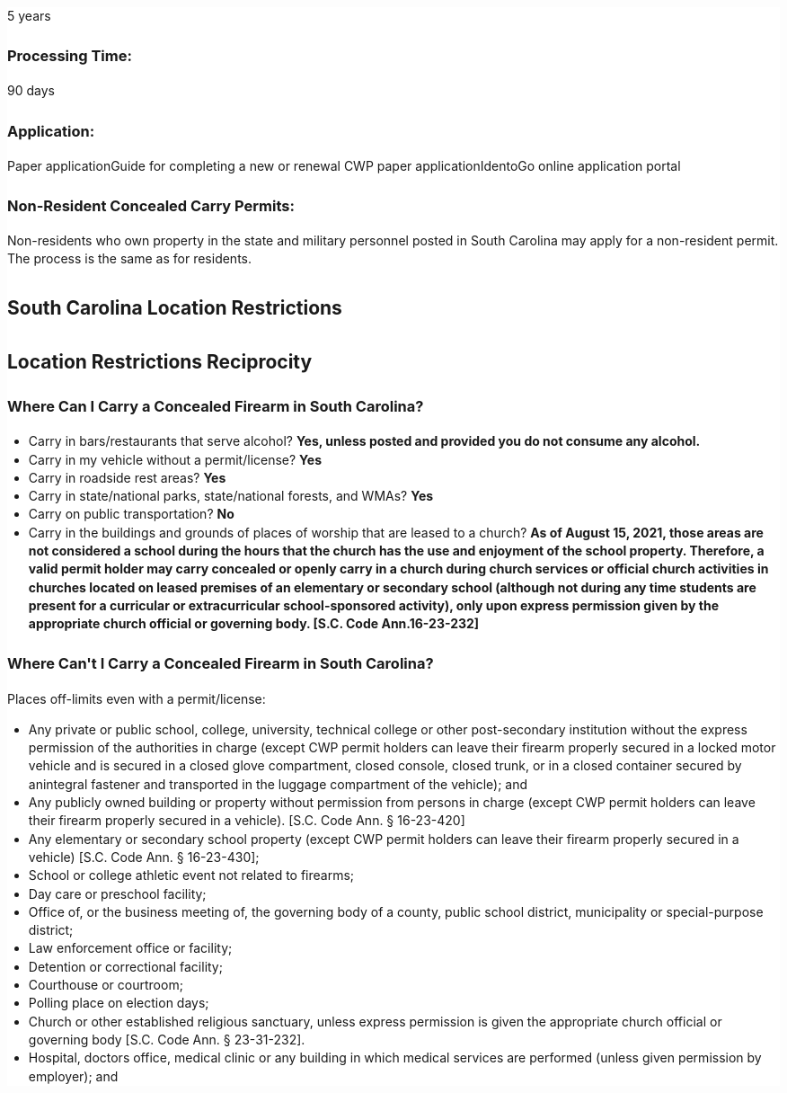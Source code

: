 5 years

### Processing Time:

90 days

### Application:

Paper applicationGuide for completing a new or renewal CWP paper applicationIdentoGo online application portal

### Non-Resident Concealed Carry Permits:

Non-residents who own property in the state and military personnel posted in South Carolina may apply for a non-resident permit. The process is the same as for residents.

## South Carolina Location Restrictions

## Location Restrictions Reciprocity

### Where Can I Carry a Concealed Firearm in South Carolina?

*   Carry in bars/restaurants that serve alcohol? **Yes, unless posted and provided you do not consume any alcohol.**
*   Carry in my vehicle without a permit/license? **Yes**
*   Carry in roadside rest areas? **Yes**
*   Carry in state/national parks, state/national forests, and WMAs? **Yes**
*   Carry on public transportation? **No**
*   Carry in the buildings and grounds of places of worship that are leased to a church? **As of August 15, 2021, those areas are not considered a school during the hours that the church has the use and enjoyment of the school property. Therefore, a valid permit holder may carry concealed or openly carry in a church during church services or official church activities in churches located on leased premises of an elementary or secondary school (although not during any time students are present for a curricular or extracurricular school-sponsored activity), only upon express permission given by the appropriate church official or governing body. \[S.C. Code Ann.16-23-232\]**

### Where Can't I Carry a Concealed Firearm in South Carolina?

Places off-limits even with a permit/license:

*   Any private or public school, college, university, technical college or other post-secondary institution without the express permission of the authorities in charge (except CWP permit holders can leave their firearm properly secured in a locked motor vehicle and is secured in a closed glove compartment, closed console, closed trunk, or in a closed container secured by anintegral fastener and transported in the luggage compartment of the vehicle); and
*   Any publicly owned building or property without permission from persons in charge (except CWP permit holders can leave their firearm properly secured in a vehicle). \[S.C. Code Ann. § 16-23-420\]
*   Any elementary or secondary school property (except CWP permit holders can leave their firearm properly secured in a vehicle) \[S.C. Code Ann. § 16-23-430\];
*   School or college athletic event not related to firearms;
*   Day care or preschool facility;
*   Office of, or the business meeting of, the governing body of a county, public school district, municipality or special-purpose district;
*   Law enforcement office or facility;
*   Detention or correctional facility;
*   Courthouse or courtroom;
*   Polling place on election days;
*   Church or other established religious sanctuary, unless express permission is given the appropriate church official or governing body \[S.C. Code Ann. § 23-31-232\].
*   Hospital, doctors office, medical clinic or any building in which medical services are performed (unless given permission by employer); and